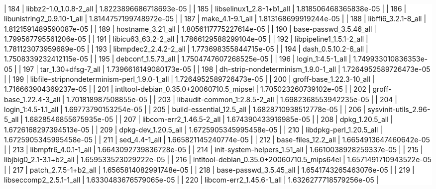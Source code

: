 | 184  |                libbz2-1.0_1.0.8-2_all               | 1.8223896686718693e-05 |
| 185  |               libselinux1_2.8-1+b1_all              | 1.818506468365838e-05  |
| 186  |              libunistring2_0.9.10-1_all             | 1.8144757199748972e-05 |
| 187  |                   make_4.1-9.1_all                  | 1.813168699919244e-05  |
| 188  |                 libffi6_3.2.1-8_all                 | 1.8121591489590087e-05 |
| 189  |                  hostname_3.21_all                  | 1.8056117775227614e-05 |
| 190  |                base-passwd_3.5.46_all               | 1.799567795561206e-05  |
| 191  |                 libicu63_63.2-2_all                 | 1.7866129588299104e-05 |
| 192  |               libpipeline1_1.5.1-2_all              | 1.781123073959689e-05  |
| 193  |                libmpdec2_2.4.2-2_all                | 1.773698355844715e-05  |
| 194  |                 dash_0.5.10.2-6_all                 | 1.7508339232412115e-05 |
| 195  |                  debconf_1.5.73_all                 | 1.7504747607268525e-05 |
| 196  |                  login_1:4.5-1_all                  | 1.749933010836353e-05  |
| 197  |                 tar_1.30+dfsg-7_all                 | 1.7396616149080173e-05 |
| 198  |         dh-strip-nondeterminism_1.9.0-1_all         | 1.7264952589726473e-05 |
| 199  |     libfile-stripnondeterminism-perl_1.9.0-1_all    | 1.7264952589726473e-05 |
| 200  |               groff-base_1.22.3-10_all              | 1.716663904369237e-05  |
| 201  |       intltool-debian_0.35.0+20060710.5_mipsel      | 1.705023260739102e-05  |
| 202  |               groff-base_1.22.4-3_all               | 1.701818987508855e-05  |
| 203  |            libaudit-common_1:2.8.5-2_all            | 1.6982368553942235e-05 |
| 204  |                 login_1:4.5-1.1_all                 |  1.69773790153254e-05  |
| 205  |               build-essential_12.5_all              | 1.6828710938512778e-05 |
| 206  |              sysvinit-utils_2.96-5_all              | 1.6828546855675935e-05 |
| 207  |               libcom-err2_1.46.5-2_all              | 1.674390433916985e-05  |
| 208  |                   dpkg_1.20.5_all                   | 1.6726168297394513e-05 |
| 209  |                 dpkg-dev_1.20.5_all                 | 1.6725905345995458e-05 |
| 210  |               libdpkg-perl_1.20.5_all               | 1.6725905345995458e-05 |
| 211  |                    sed_4.4-1_all                    | 1.665821145240774e-05  |
| 212  |                 base-files_12.2_all                 | 1.6654913647460642e-05 |
| 213  |                 libmpfr6_4.0.1-1_all                | 1.6643092739836728e-05 |
| 214  |             init-system-helpers_1.51_all            | 1.6610038928259337e-05 |
| 215  |               libjbig0_2.1-3.1+b2_all               | 1.659533523029222e-05  |
| 216  |      intltool-debian_0.35.0+20060710.5_mips64el     | 1.6571491710943522e-05 |
| 217  |                 patch_2.7.5-1+b2_all                | 1.6565814082991748e-05 |
| 218  |                base-passwd_3.5.45_all               | 1.6541743265463076e-05 |
| 219  |               libseccomp2_2.5.1-1_all               | 1.6330483676579065e-05 |
| 220  |               libcom-err2_1.45.6-1_all              | 1.6326277718579256e-05 |